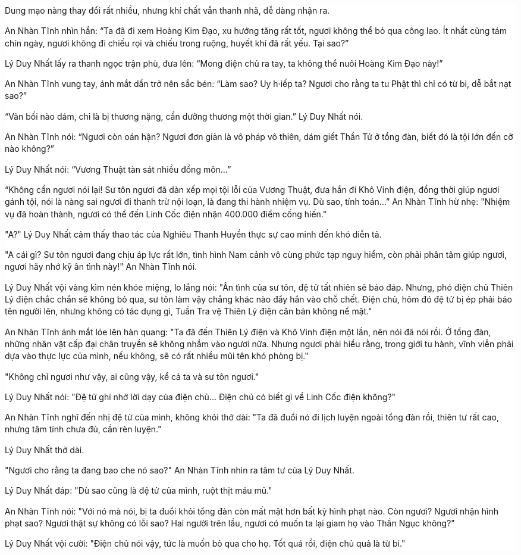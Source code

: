 Dung mạo nàng thay đổi rất nhiều, nhưng khí chất vẫn thanh nhã, dễ dàng nhận ra.

An Nhàn Tĩnh nhìn hắn: “Ta đã đi xem Hoàng Kim Đạo, xu hướng tăng rất tốt, ngươi không thể bỏ qua công lao. Ít nhất cũng tám chín ngày, ngươi không đi chiếu rọi và chiếu trong ruộng, huyết khí đã rất yếu. Tại sao?”

Lý Duy Nhất lấy ra thanh ngọc trận phù, đưa lên: “Mong điện chủ ra tay, ta không thể nuôi Hoàng Kim Đạo này!”

An Nhàn Tĩnh vung tay, ánh mắt dần trở nên sắc bén: “Làm sao? Uy h·iếp ta? Ngươi cho rằng ta tu Phật thì chỉ có từ bi, dễ bắt nạt sao?”

“Vãn bối nào dám, chỉ là bị thương nặng, cần dưỡng thương một thời gian.” Lý Duy Nhất nói.

An Nhàn Tĩnh nói: “Ngươi còn oán hận? Ngươi đơn giản là vô pháp vô thiên, dám giết Thần Tử ở tổng đàn, biết đó là tội lớn đến cỡ nào không?”

Lý Duy Nhất nói: “Vương Thuật tàn sát nhiều đồng môn…”

“Không cần ngươi nói lại! Sư tôn ngươi đã dàn xếp mọi tội lỗi của Vương Thuật, đưa hắn đi Khô Vinh điện, đồng thời giúp ngươi gánh tội, nói là nàng sai ngươi đi thanh trừ nội loạn, là đang thi hành nhiệm vụ. Dù sao, tính toán…”
An Nhàn Tĩnh hừ nhẹ: "Nhiệm vụ đã hoàn thành, ngươi có thể đến Linh Cốc điện nhận 400.000 điểm cống hiến."

"A?" Lý Duy Nhất cảm thấy thao tác của Nghiêu Thanh Huyền thực sự cao minh đến khó diễn tả.

"A cái gì? Sư tôn ngươi đang chịu áp lực rất lớn, tình hình Nam cảnh vô cùng phức tạp nguy hiểm, còn phải phân tâm giúp ngươi, ngươi hãy nhớ kỹ ân tình này!" An Nhàn Tĩnh nói.

Lý Duy Nhất vội vàng kìm nén khóe miệng, lo lắng nói: "Ân tình của sư tôn, đệ tử tất nhiên sẽ báo đáp. Nhưng, phó điện chủ Thiên Lý điện chắc chắn sẽ không bỏ qua, sư tôn làm vậy chẳng khác nào đẩy hắn vào chỗ chết. Điện chủ, hôm đó đệ tử bị ép phải báo tên người lên, nhưng không có tác dụng gì, Tuần Tra vệ Thiên Lý điện căn bản không nể mặt."

An Nhàn Tĩnh ánh mắt lóe lên hàn quang: "Ta đã đến Thiên Lý điện và Khô Vinh điện một lần, nên nói đã nói rồi. Ở tổng đàn, những nhân vật cấp đại chân truyền sẽ không nhắm vào ngươi nữa. Nhưng ngươi phải hiểu rằng, trong giới tu hành, vĩnh viễn phải dựa vào thực lực của mình, nếu không, sẽ có rất nhiều mũi tên khó phòng bị."

"Không chỉ ngươi như vậy, ai cũng vậy, kể cả ta và sư tôn ngươi."

Lý Duy Nhất nói: "Đệ tử ghi nhớ lời dạy của điện chủ... Điện chủ có biết gì về Linh Cốc điện không?"

An Nhàn Tĩnh nghĩ đến nhị đệ tử của mình, không khỏi thở dài: "Ta đã đuổi nó đi lịch luyện ngoài tổng đàn rồi, thiên tư rất cao, nhưng tâm tính chưa đủ, cần rèn luyện."

Lý Duy Nhất thở dài.

"Ngươi cho rằng ta đang bao che nó sao?" An Nhàn Tĩnh nhìn ra tâm tư của Lý Duy Nhất.

Lý Duy Nhất đáp: "Dù sao cũng là đệ tử của mình, ruột thịt máu mủ."

An Nhàn Tĩnh nói: "Với nó mà nói, bị ta đuổi khỏi tổng đàn còn mất mặt hơn bất kỳ hình phạt nào. Còn ngươi? Ngươi nhận hình phạt sao? Ngươi thật sự không có lỗi sao? Hai người trên lầu, ngươi có muốn ta lại giam họ vào Thần Ngục không?"

Lý Duy Nhất vội cười: "Điện chủ nói vậy, tức là muốn bỏ qua cho họ. Tốt quá rồi, điện chủ quả là từ bi."
